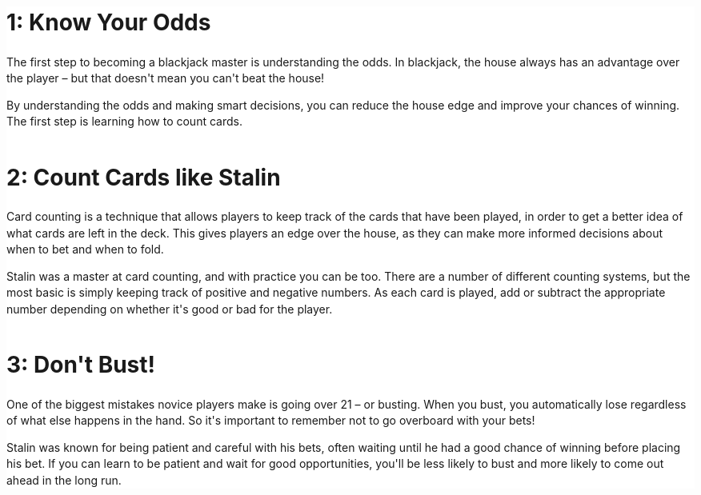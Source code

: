 # 1: Know Your Odds

The first step to becoming a blackjack master is understanding the odds. In blackjack, the house always has an advantage over the player – but that doesn't mean you can't beat the house!

By understanding the odds and making smart decisions, you can reduce the house edge and improve your chances of winning. The first step is learning how to count cards.

# 2: Count Cards like Stalin

Card counting is a technique that allows players to keep track of the cards that have been played, in order to get a better idea of what cards are left in the deck. This gives players an edge over the house, as they can make more informed decisions about when to bet and when to fold.

Stalin was a master at card counting, and with practice you can be too. There are a number of different counting systems, but the most basic is simply keeping track of positive and negative numbers. As each card is played, add or subtract the appropriate number depending on whether it's good or bad for the player.

# 3: Don't Bust!

One of the biggest mistakes novice players make is going over 21 – or busting. When you bust, you automatically lose regardless of what else happens in the hand. So it's important to remember not to go overboard with your bets!

Stalin was known for being patient and careful with his bets, often waiting until he had a good chance of winning before placing his bet. If you can learn to be patient and wait for good opportunities, you'll be less likely to bust and more likely to come out ahead in the long run.